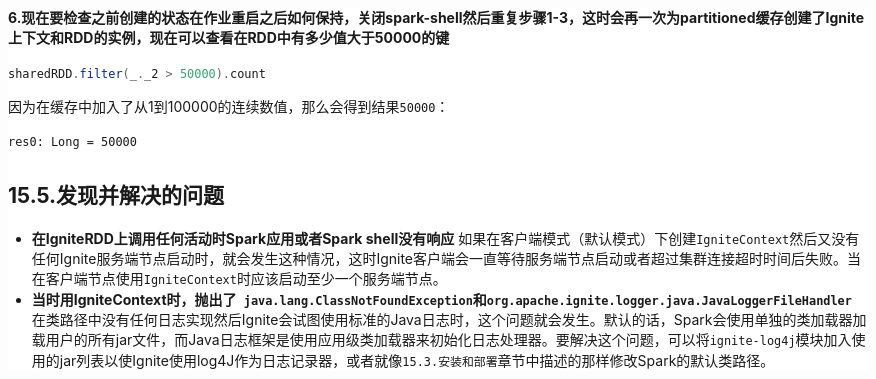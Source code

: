 **6.现在要检查之前创建的状态在作业重启之后如何保持，关闭spark-shell然后重复步骤1-3，这时会再一次为partitioned缓存创建了Ignite上下文和RDD的实例，现在可以查看在RDD中有多少值大于50000的键**
```scala
sharedRDD.filter(_._2 > 50000).count
```
因为在缓存中加入了从1到100000的连续数值，那么会得到结果`50000`：
```
res0: Long = 50000
```
## 15.5.发现并解决的问题

 - **在IgniteRDD上调用任何活动时Spark应用或者Spark shell没有响应**
如果在客户端模式（默认模式）下创建`IgniteContext`然后又没有任何Ignite服务端节点启动时，就会发生这种情况，这时Ignite客户端会一直等待服务端节点启动或者超过集群连接超时时间后失败。当在客户端节点使用`IgniteContext`时应该启动至少一个服务端节点。
 - **当时用IgniteContext时，抛出了` java.lang.ClassNotFoundException`和`org.apache.ignite.logger.java.JavaLoggerFileHandler`**
在类路径中没有任何日志实现然后Ignite会试图使用标准的Java日志时，这个问题就会发生。默认的话，Spark会使用单独的类加载器加载用户的所有jar文件，而Java日志框架是使用应用级类加载器来初始化日志处理器。要解决这个问题，可以将`ignite-log4j`模块加入使用的jar列表以使Ignite使用log4J作为日志记录器，或者就像`15.3.安装和部署`章节中描述的那样修改Spark的默认类路径。